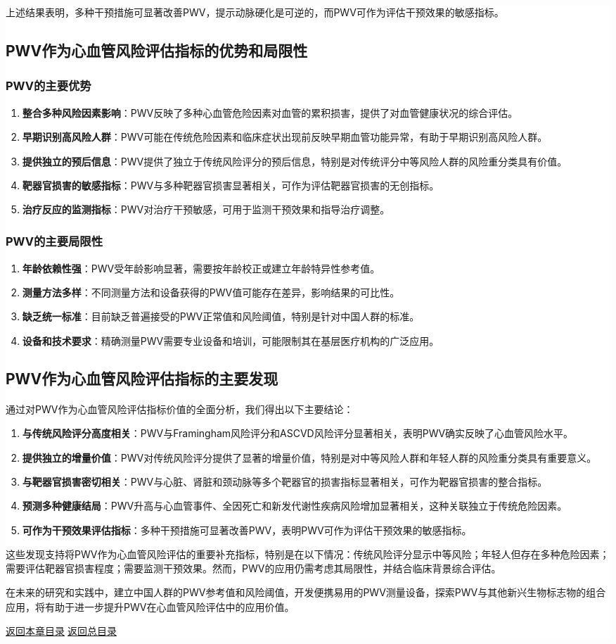 上述结果表明，多种干预措施可显著改善PWV，提示动脉硬化是可逆的，而PWV可作为评估干预效果的敏感指标。

## PWV作为心血管风险评估指标的优势和局限性

### PWV的主要优势

1. **整合多种风险因素影响**：PWV反映了多种心血管危险因素对血管的累积损害，提供了对血管健康状况的综合评估。

2. **早期识别高风险人群**：PWV可能在传统危险因素和临床症状出现前反映早期血管功能异常，有助于早期识别高风险人群。

3. **提供独立的预后信息**：PWV提供了独立于传统风险评分的预后信息，特别是对传统评分中等风险人群的风险重分类具有价值。

4. **靶器官损害的敏感指标**：PWV与多种靶器官损害显著相关，可作为评估靶器官损害的无创指标。

5. **治疗反应的监测指标**：PWV对治疗干预敏感，可用于监测干预效果和指导治疗调整。

### PWV的主要局限性

1. **年龄依赖性强**：PWV受年龄影响显著，需要按年龄校正或建立年龄特异性参考值。

2. **测量方法多样**：不同测量方法和设备获得的PWV值可能存在差异，影响结果的可比性。

3. **缺乏统一标准**：目前缺乏普遍接受的PWV正常值和风险阈值，特别是针对中国人群的标准。

4. **设备和技术要求**：精确测量PWV需要专业设备和培训，可能限制其在基层医疗机构的广泛应用。

## PWV作为心血管风险评估指标的主要发现

通过对PWV作为心血管风险评估指标价值的全面分析，我们得出以下主要结论：

1. **与传统风险评分高度相关**：PWV与Framingham风险评分和ASCVD风险评分显著相关，表明PWV确实反映了心血管风险水平。

2. **提供独立的增量价值**：PWV对传统风险评分提供了显著的增量价值，特别是对中等风险人群和年轻人群的风险重分类具有重要意义。

3. **与靶器官损害密切相关**：PWV与心脏、肾脏和颈动脉等多个靶器官的损害指标显著相关，可作为靶器官损害的整合指标。

4. **预测多种健康结局**：PWV升高与心血管事件、全因死亡和新发代谢性疾病风险增加显著相关，这种关联独立于传统危险因素。

5. **可作为干预效果评估指标**：多种干预措施可显著改善PWV，表明PWV可作为评估干预效果的敏感指标。

这些发现支持将PWV作为心血管风险评估的重要补充指标，特别是在以下情况：传统风险评分显示中等风险；年轻人但存在多种危险因素；需要评估靶器官损害程度；需要监测干预效果。然而，PWV的应用仍需考虑其局限性，并结合临床背景综合评估。

在未来的研究和实践中，建立中国人群的PWV参考值和风险阈值，开发便携易用的PWV测量设备，探索PWV与其他新兴生物标志物的组合应用，将有助于进一步提升PWV在心血管风险评估中的应用价值。

[返回本章目录](./00_index.md)
[返回总目录](../../00_index.md) 